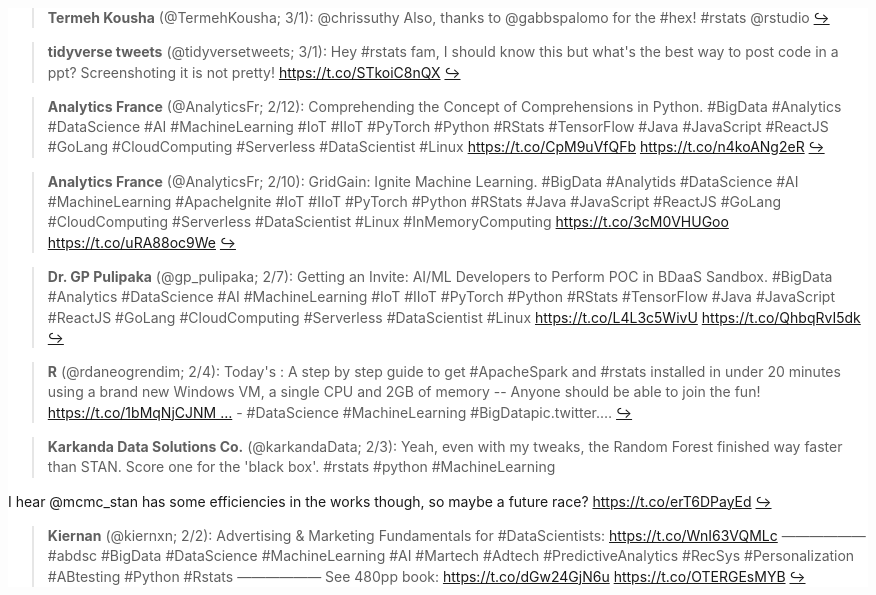 


> **Termeh Kousha** (@TermehKousha; 3/1): @chrissuthy Also, thanks to @gabbspalomo for the #hex! 
#rstats @rstudio  [&#8618;](https://twitter.com/dataandme/status/1152725393461403648)




> **tidyverse tweets** (@tidyversetweets; 3/1): Hey #rstats fam, I should know this but what's the best way to post code in a ppt? Screenshoting it is not pretty! https://t.co/STkoiC8nQX  [&#8618;](https://twitter.com/dataandme/status/1152627021723385859)




> **Analytics France** (@AnalyticsFr; 2/12): Comprehending the Concept of Comprehensions in Python. #BigData #Analytics #DataScience #AI #MachineLearning #IoT #IIoT #PyTorch #Python #RStats #TensorFlow #Java #JavaScript #ReactJS #GoLang #CloudComputing #Serverless #DataScientist #Linux 
https://t.co/CpM9uVfQFb https://t.co/n4koANg2eR  [&#8618;](https://twitter.com/dataandme/status/1152657229100679168)




> **Analytics France** (@AnalyticsFr; 2/10): GridGain: Ignite Machine Learning. #BigData #Analytids #DataScience #AI #MachineLearning #ApacheIgnite #IoT #IIoT #PyTorch #Python #RStats #Java #JavaScript #ReactJS #GoLang #CloudComputing #Serverless #DataScientist #Linux #InMemoryComputing 
https://t.co/3cM0VHUGoo https://t.co/uRA88oc9We  [&#8618;](https://twitter.com/dataandme/status/1152659771587059712)




> **Dr. GP Pulipaka** (@gp_pulipaka; 2/7): Getting an Invite: AI/ML Developers to Perform POC in BDaaS Sandbox. #BigData #Analytics #DataScience #AI #MachineLearning #IoT #IIoT #PyTorch #Python #RStats #TensorFlow #Java #JavaScript #ReactJS #GoLang #CloudComputing #Serverless #DataScientist #Linux 
https://t.co/L4L3c5WivU https://t.co/QhbqRvI5dk  [&#8618;](https://twitter.com/dataandme/status/1152663156684025856)




> **R** (@rdaneogrendim; 2/4): Today's : A step by step guide to get #ApacheSpark and #rstats installed in under 20 minutes using a brand new Windows VM, a single CPU and 2GB of memory  -- Anyone should be able to join the fun!  https://t.co/1bMqNjCJNM … - #DataScience #MachineLearning #BigDatapic.twitter.…  [&#8618;](https://twitter.com/dataandme/status/1152653789540900864)




> **Karkanda Data Solutions Co.** (@karkandaData; 2/3): Yeah, even with my tweaks, the Random Forest finished way faster than STAN. Score one for the 'black box'.
#rstats #python #MachineLearning 
>
I hear @mcmc_stan has some efficiencies in the works though, so maybe a future race? https://t.co/erT6DPayEd  [&#8618;](https://twitter.com/dataandme/status/1152642589893582848)




> **Kiernan** (@kiernxn; 2/2): Advertising &amp; Marketing Fundamentals for #DataScientists: https://t.co/WnI63VQMLc
——————
#abdsc #BigData #DataScience #MachineLearning #AI #Martech #Adtech #PredictiveAnalytics #RecSys #Personalization #ABtesting #Python #Rstats 
——————
See 480pp book: https://t.co/dGw24GjN6u https://t.co/OTERGEsMYB  [&#8618;](https://twitter.com/dataandme/status/1152661557987434497)
